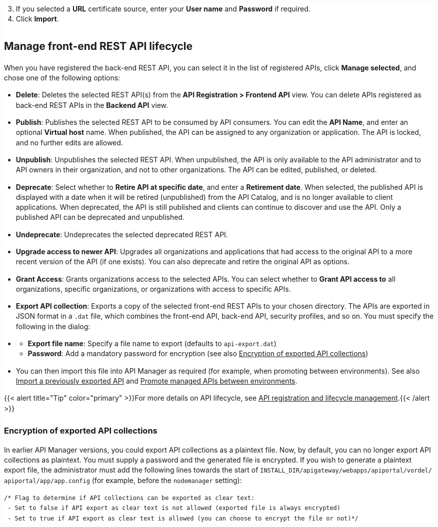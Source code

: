 3.  If you selected a **URL** certificate source, enter your **User name** and **Password** if required.
4.  Click **Import**.

Manage front-end REST API lifecycle
-----------------------------------

When you have registered the back-end REST API, you can select it in the list of registered APIs, click **Manage selected**, and chose one of the following options:

-   **Delete**: Deletes the selected REST API(s) from the **API Registration > Frontend API**
    view. You can delete APIs registered as back-end REST APIs in the **Backend API** view.
-   **Publish**: Publishes the selected REST API to be consumed by API consumers. You can edit the **API Name**, and enter an optional **Virtual host** name. When published, the API can be assigned to any organization or application. The API is locked, and no further edits are allowed.
-   **Unpublish**: Unpublishes the selected REST API. When unpublished, the API is only available to the API administrator and to API owners in their organization, and not to other organizations. The API can be edited, published, or deleted.
-   **Deprecate**: Select whether to **Retire API at specific date**, and enter a **Retirement date**. When selected, the published API is displayed with a date when it will be retired (unpublished) from the API Catalog, and is no longer available to client applications. When deprecated, the API is still published and clients can continue to discover and use the API. Only a published API can be deprecated and unpublished.
-   **Undeprecate**: Undeprecates the selected deprecated REST API.
-   **Upgrade access to newer API**: Upgrades all organizations and applications that had access to the original API to a more recent version of the API (if one exists). You can also deprecate and retire the original API as options.
-   **Grant Access**: Grants organizations access to the selected APIs. You can select whether to **Grant API access to** all organizations, specific organizations, or organizations with access to specific APIs.
-   **Export API collection**: Exports a copy of the selected front-end REST APIs to your chosen directory. The APIs are exported in JSON format in a `.dat` file, which combines the front-end API, back-end API, security profiles, and so on. You must specify the following in the dialog:
-   -   **Export file name**: Specify a file name to export (defaults to `api-export.dat`)
    -   **Password**: Add a mandatory password for encryption (see also [Encryption of exported API collections](#Exportin))

-   You can then import this file into API Manager as required (for example, when promoting between environments). See also [Import a previously exported API](api_mgmt_virtualize_web.htm#Import) and [Promote managed APIs between environments](api_mgmt_promote.htm#Import).

{{< alert title="Tip" color="primary" >}}For more details on API lifecycle, see [API registration and lifecycle management](api_mgmt_intro.htm#API).{{< /alert >}}

### Encryption of exported API collections

In earlier API Manager versions, you could export API collections as a plaintext file. Now, by default, you can no longer export API collections as plaintext. You must supply a password and the generated file is encrypted. If you wish to generate a plaintext export file, the administrator must add the following lines towards the start of `INSTALL_DIR/apigateway/webapps/apiportal/vordel/apiportal/app/app.config` (for example, before the `nodemanager` setting):

``` {space="preserve"}
/* Flag to determine if API collections can be exported as clear text:
 - Set to false if API export as clear text is not allowed (exported file is always encrypted)
 - Set to true if API export as clear text is allowed (you can choose to encrypt the file or not)*/
```
